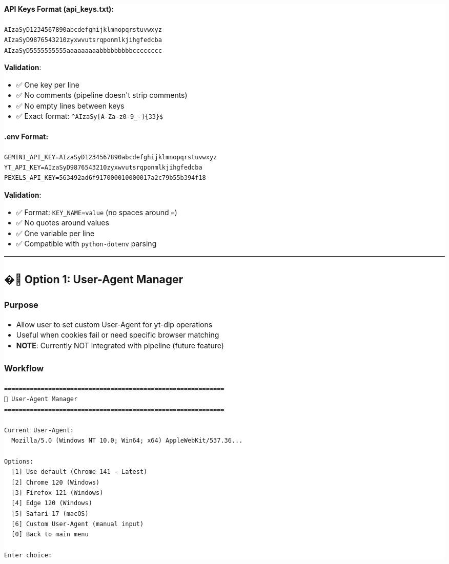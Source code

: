 #### API Keys Format (api_keys.txt):
```
AIzaSyD1234567890abcdefghijklmnopqrstuvwxyz
AIzaSyD9876543210zyxwvutsrqponmlkjihgfedcba
AIzaSyD5555555555aaaaaaaaabbbbbbbbbcccccccc
```
**Validation**:
- ✅ One key per line
- ✅ No comments (pipeline doesn't strip comments)
- ✅ No empty lines between keys
- ✅ Exact format: `^AIzaSy[A-Za-z0-9_-]{33}$`

#### .env Format:
```
GEMINI_API_KEY=AIzaSyD1234567890abcdefghijklmnopqrstuvwxyz
YT_API_KEY=AIzaSyD9876543210zyxwvutsrqponmlkjihgfedcba
PEXELS_API_KEY=563492ad6f917000010000017a2c79b55b394f18
```
**Validation**:
- ✅ Format: `KEY_NAME=value` (no spaces around `=`)
- ✅ No quotes around values
- ✅ One variable per line
- ✅ Compatible with `python-dotenv` parsing

---

## �📐 Option 1: User-Agent Manager

### Purpose
- Allow user to set custom User-Agent for yt-dlp operations
- Useful when cookies fail or need specific browser matching
- **NOTE**: Currently NOT integrated with pipeline (future feature)

### Workflow
```
============================================================
👤 User-Agent Manager
============================================================

Current User-Agent:
  Mozilla/5.0 (Windows NT 10.0; Win64; x64) AppleWebKit/537.36...

Options:
  [1] Use default (Chrome 141 - Latest)
  [2] Chrome 120 (Windows)
  [3] Firefox 121 (Windows)
  [4] Edge 120 (Windows)
  [5] Safari 17 (macOS)
  [6] Custom User-Agent (manual input)
  [0] Back to main menu

Enter choice:
```
